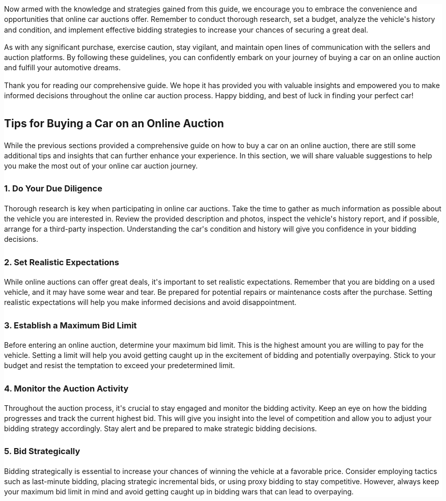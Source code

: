 Now armed with the knowledge and strategies gained from this guide, we encourage you to embrace the convenience and opportunities that online car auctions offer. Remember to conduct thorough research, set a budget, analyze the vehicle's history and condition, and implement effective bidding strategies to increase your chances of securing a great deal.

As with any significant purchase, exercise caution, stay vigilant, and maintain open lines of communication with the sellers and auction platforms. By following these guidelines, you can confidently embark on your journey of buying a car on an online auction and fulfill your automotive dreams.

Thank you for reading our comprehensive guide. We hope it has provided you with valuable insights and empowered you to make informed decisions throughout the online car auction process. Happy bidding, and best of luck in finding your perfect car!

## Tips for Buying a Car on an Online Auction

While the previous sections provided a comprehensive guide on how to buy a car on an online auction, there are still some additional tips and insights that can further enhance your experience. In this section, we will share valuable suggestions to help you make the most out of your online car auction journey.

### 1. Do Your Due Diligence

Thorough research is key when participating in online car auctions. Take the time to gather as much information as possible about the vehicle you are interested in. Review the provided description and photos, inspect the vehicle's history report, and if possible, arrange for a third-party inspection. Understanding the car's condition and history will give you confidence in your bidding decisions.

### 2. Set Realistic Expectations

While online auctions can offer great deals, it's important to set realistic expectations. Remember that you are bidding on a used vehicle, and it may have some wear and tear. Be prepared for potential repairs or maintenance costs after the purchase. Setting realistic expectations will help you make informed decisions and avoid disappointment.

### 3. Establish a Maximum Bid Limit

Before entering an online auction, determine your maximum bid limit. This is the highest amount you are willing to pay for the vehicle. Setting a limit will help you avoid getting caught up in the excitement of bidding and potentially overpaying. Stick to your budget and resist the temptation to exceed your predetermined limit.

### 4. Monitor the Auction Activity

Throughout the auction process, it's crucial to stay engaged and monitor the bidding activity. Keep an eye on how the bidding progresses and track the current highest bid. This will give you insight into the level of competition and allow you to adjust your bidding strategy accordingly. Stay alert and be prepared to make strategic bidding decisions.

### 5. Bid Strategically

Bidding strategically is essential to increase your chances of winning the vehicle at a favorable price. Consider employing tactics such as last-minute bidding, placing strategic incremental bids, or using proxy bidding to stay competitive. However, always keep your maximum bid limit in mind and avoid getting caught up in bidding wars that can lead to overpaying.

